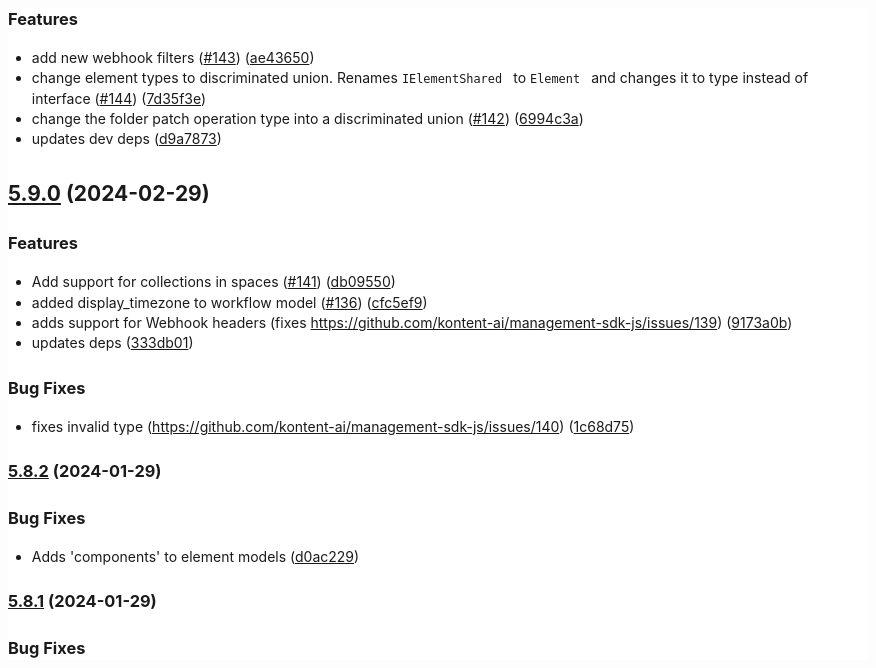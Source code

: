 ### Features

* add new webhook filters ([#143](https://github.com/kontent-ai/management-sdk-js/issues/143)) ([ae43650](https://github.com/kontent-ai/management-sdk-js/commit/ae436505d53b73b3a9141e6db6d46dbc5f943d24))
* change element types to discriminated union. Renames `IElementShared ` to `Element ` and changes it to type instead of interface ([#144](https://github.com/kontent-ai/management-sdk-js/issues/144)) ([7d35f3e](https://github.com/kontent-ai/management-sdk-js/commit/7d35f3ea79435b1019fe0d06927f5c29aac005a5))
* change the folder patch operation type into a discriminated union ([#142](https://github.com/kontent-ai/management-sdk-js/issues/142)) ([6994c3a](https://github.com/kontent-ai/management-sdk-js/commit/6994c3a0ba691805a0263824fe08771612b126cb))
* updates dev deps ([d9a7873](https://github.com/kontent-ai/management-sdk-js/commit/d9a7873b703a650e76f3cc5c9b24c371ca48a242))

## [5.9.0](https://github.com/kontent-ai/management-sdk-js/compare/v5.8.2...v5.9.0) (2024-02-29)


### Features

* Add support for collections in spaces ([#141](https://github.com/kontent-ai/management-sdk-js/issues/141)) ([db09550](https://github.com/kontent-ai/management-sdk-js/commit/db09550a3015e3f0ed9a893d0b3eaf9afec1413e))
* added display_timezone to workflow model ([#136](https://github.com/kontent-ai/management-sdk-js/issues/136)) ([cfc5ef9](https://github.com/kontent-ai/management-sdk-js/commit/cfc5ef92fd9b29d7b772f1c988433c8079dfc7d1))
* adds support for Webhook headers (fixes https://github.com/kontent-ai/management-sdk-js/issues/139) ([9173a0b](https://github.com/kontent-ai/management-sdk-js/commit/9173a0b3594cb09aab82429588ce73f02db6d641))
* updates deps ([333db01](https://github.com/kontent-ai/management-sdk-js/commit/333db0135633008351fc19bd254bebd199d09604))


### Bug Fixes

* fixes invalid type (https://github.com/kontent-ai/management-sdk-js/issues/140) ([1c68d75](https://github.com/kontent-ai/management-sdk-js/commit/1c68d75145637f7f9a78e75b3eb8c2c5b73d4ca8))

### [5.8.2](https://github.com/kontent-ai/management-sdk-js/compare/v5.8.1...v5.8.2) (2024-01-29)


### Bug Fixes

* Adds 'components' to element models ([d0ac229](https://github.com/kontent-ai/management-sdk-js/commit/d0ac2298db0ffba36b6b90cec38aceedde3a3963))

### [5.8.1](https://github.com/kontent-ai/management-sdk-js/compare/v5.8.0...v5.8.1) (2024-01-29)


### Bug Fixes

